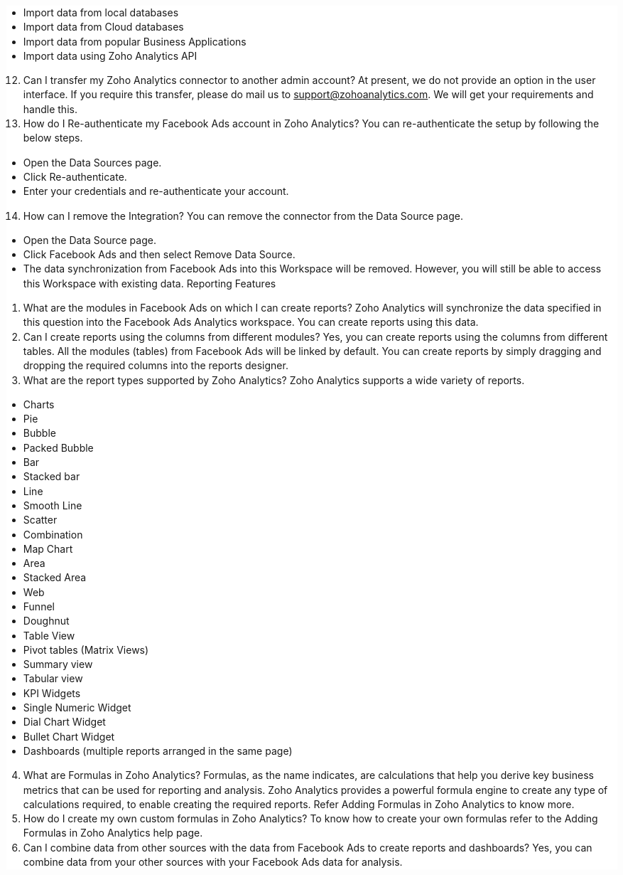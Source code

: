 - Import data from local databases
- Import data from Cloud databases
- Import data from popular Business Applications
- Import data using Zoho Analytics API
12. Can I transfer my Zoho Analytics connector to another admin account?
At present, we do not provide an option in the user interface. If you require this transfer, please do mail us to support@zohoanalytics.com. We will get your requirements and handle this.
13. How do I Re-authenticate my Facebook Ads account in Zoho Analytics?
You can re-authenticate the setup by following the below steps.
- Open the Data Sources page.
- Click Re-authenticate.
- Enter your credentials and re-authenticate your account.
14. How can I remove the Integration?
You can remove the connector from the Data Source page.
- Open the Data Source page.
- Click Facebook Ads and then select Remove Data Source.
- The data synchronization from Facebook Ads into this Workspace will be removed. However, you will still be able to access this Workspace with existing data.
Reporting Features
1. What are the modules in Facebook Ads on which I can create reports?
Zoho Analytics will synchronize the data specified in this question into the Facebook Ads Analytics workspace. You can create reports using this data.
2. Can I create reports using the columns from different modules?
Yes, you can create reports using the columns from different tables. All the modules (tables) from Facebook Ads will be linked by default. You can create reports by simply dragging and dropping the required columns into the reports designer.
3. What are the report types supported by Zoho Analytics?
Zoho Analytics supports a wide variety of reports.
- Charts
- Pie
- Bubble
- Packed Bubble
- Bar
- Stacked bar
- Line
- Smooth Line
- Scatter
- Combination
- Map Chart
- Area
- Stacked Area
- Web
- Funnel
- Doughnut
- Table View
- Pivot tables (Matrix Views)
- Summary view
- Tabular view
- KPI Widgets
- Single Numeric Widget
- Dial Chart Widget
- Bullet Chart Widget
- Dashboards (multiple reports arranged in the same page)
4. What are Formulas in Zoho Analytics?
Formulas, as the name indicates, are calculations that help you derive key business metrics that can be used for reporting and analysis. Zoho Analytics provides a powerful formula engine to create any type of calculations required, to enable creating the required reports. Refer Adding Formulas in Zoho Analytics to know more.
5. How do I create my own custom formulas in Zoho Analytics?
To know how to create your own formulas refer to the Adding Formulas in Zoho Analytics help page.
6. Can I combine data from other sources with the data from Facebook Ads to create reports and dashboards?
Yes, you can combine data from your other sources with your Facebook Ads data for analysis.